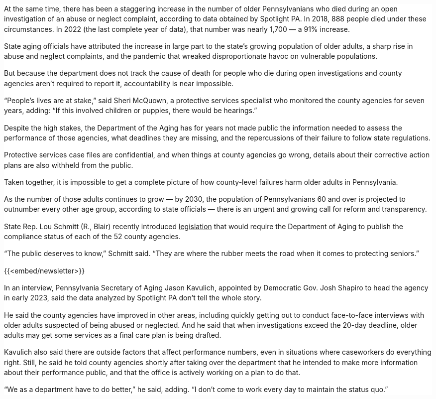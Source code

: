 At the same time, there has been a staggering increase in the number of older Pennsylvanians who died during an open investigation of an abuse or neglect complaint, according to data obtained by Spotlight PA. In 2018, 888 people died under these circumstances. In 2022 (the last complete year of data), that number was nearly 1,700 — a 91% increase.

<div class="flourish-embed flourish-chart" data-src="visualisation/18592125"><script src="https://public.flourish.studio/resources/embed.js"></script></div>

State aging officials have attributed the increase in large part to the state’s growing population of older adults, a sharp rise in abuse and neglect complaints, and the pandemic that wreaked disproportionate havoc on vulnerable populations.

But because the department does not track the cause of death for people who die during open investigations and county agencies aren’t required to report it, accountability is near impossible.

“People’s lives are at stake,” said Sheri McQuown, a protective services specialist who monitored the county agencies for seven years, adding: “If this involved children or puppies, there would be hearings.”

Despite the high stakes, the Department of the Aging has for years not made public the information needed to assess the performance of those agencies, what deadlines they are missing, and the repercussions of their failure to follow state regulations.

Protective services case files are confidential, and when things at county agencies go wrong, details about their corrective action plans are also withheld from the public.

Taken together, it is impossible to get a complete picture of how county-level failures harm older adults in Pennsylvania.

As the number of those adults continues to grow — by 2030, the population of Pennsylvanians 60 and over is projected to outnumber every other age group, according to state officials — there is an urgent and growing call for reform and transparency.

State Rep. Lou Schmitt (R., Blair) recently introduced <a href="https://web.archive.org/20240619181059/https://www.legis.state.pa.us/cfdocs/billInfo/billInfo.cfm?sYear=2023&amp;sInd=0&amp;body=H&amp;type=B&amp;bn=2319">legislation</a> that would require the Department of Aging to publish the compliance status of each of the 52 county agencies.

“The public deserves to know,” Schmitt said. “They are where the rubber meets the road when it comes to protecting seniors.”

{{<embed/newsletter>}}

In an interview, Pennsylvania Secretary of Aging Jason Kavulich, appointed by Democratic Gov. Josh Shapiro to head the agency in early 2023, said the data analyzed by Spotlight PA don’t tell the whole story.

He said the county agencies have improved in other areas, including quickly getting out to conduct face-to-face interviews with older adults suspected of being abused or neglected. And he said that when investigations exceed the 20-day deadline, older adults may get some services as a final care plan is being drafted.

Kavulich also said there are outside factors that affect performance numbers, even in situations where caseworkers do everything right. Still, he said he told county agencies shortly after taking over the department that he intended to make more information about their performance public, and that the office is actively working on a plan to do that.

“We as a department have to do better,” he said, adding. “I don’t come to work every day to maintain the status quo.”

